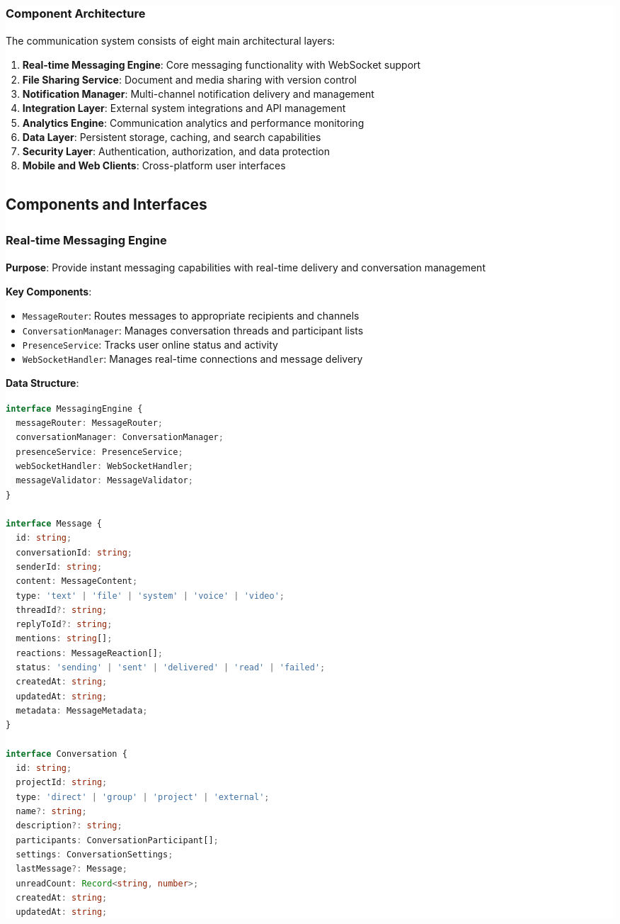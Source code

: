 ### Component Architecture

The communication system consists of eight main architectural layers:

1. **Real-time Messaging Engine**: Core messaging functionality with WebSocket support
2. **File Sharing Service**: Document and media sharing with version control
3. **Notification Manager**: Multi-channel notification delivery and management
4. **Integration Layer**: External system integrations and API management
5. **Analytics Engine**: Communication analytics and performance monitoring
6. **Data Layer**: Persistent storage, caching, and search capabilities
7. **Security Layer**: Authentication, authorization, and data protection
8. **Mobile and Web Clients**: Cross-platform user interfaces

## Components and Interfaces

### Real-time Messaging Engine

**Purpose**: Provide instant messaging capabilities with real-time delivery and conversation management

**Key Components**:
- `MessageRouter`: Routes messages to appropriate recipients and channels
- `ConversationManager`: Manages conversation threads and participant lists
- `PresenceService`: Tracks user online status and activity
- `WebSocketHandler`: Manages real-time connections and message delivery

**Data Structure**:
```typescript
interface MessagingEngine {
  messageRouter: MessageRouter;
  conversationManager: ConversationManager;
  presenceService: PresenceService;
  webSocketHandler: WebSocketHandler;
  messageValidator: MessageValidator;
}

interface Message {
  id: string;
  conversationId: string;
  senderId: string;
  content: MessageContent;
  type: 'text' | 'file' | 'system' | 'voice' | 'video';
  threadId?: string;
  replyToId?: string;
  mentions: string[];
  reactions: MessageReaction[];
  status: 'sending' | 'sent' | 'delivered' | 'read' | 'failed';
  createdAt: string;
  updatedAt: string;
  metadata: MessageMetadata;
}

interface Conversation {
  id: string;
  projectId: string;
  type: 'direct' | 'group' | 'project' | 'external';
  name?: string;
  description?: string;
  participants: ConversationParticipant[];
  settings: ConversationSettings;
  lastMessage?: Message;
  unreadCount: Record<string, number>;
  createdAt: string;
  updatedAt: string;
```